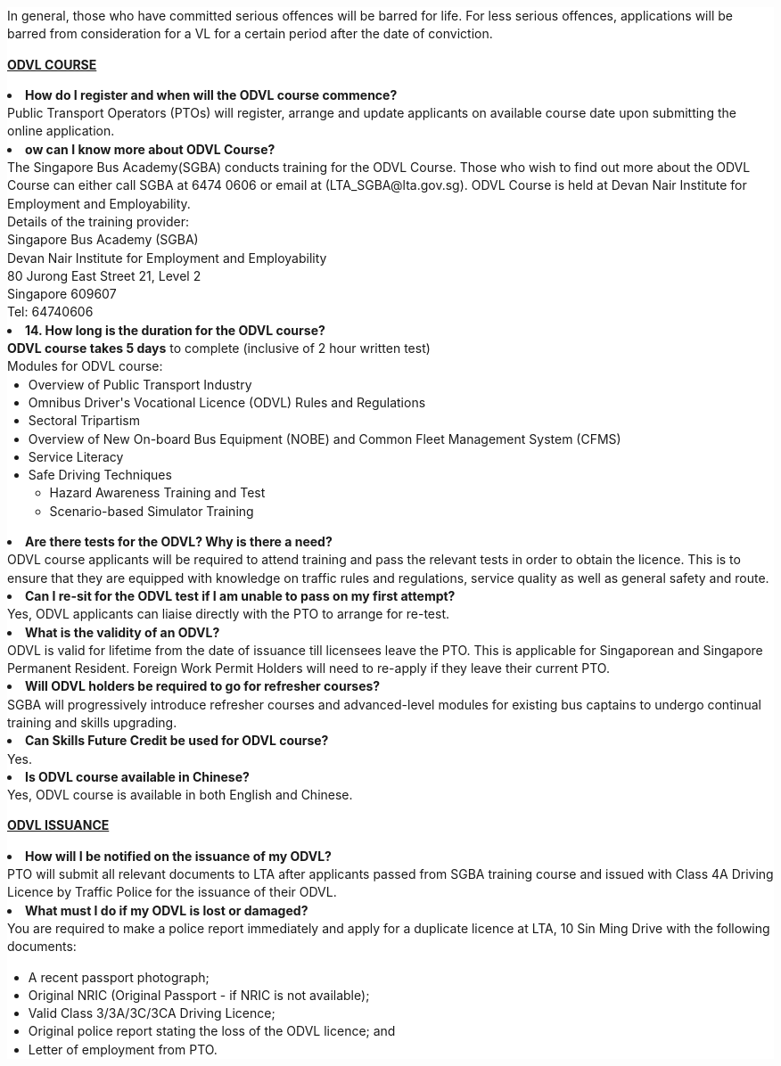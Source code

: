  In general, those who have committed serious offences will be barred for life. For less serious offences, applications will be barred from consideration for a VL for a certain period after the date of conviction.</li>
 <p><strong><u>ODVL COURSE</u></strong></p>
 <li><strong>How do I register and when will the ODVL course commence?</Strong><br>
 Public Transport Operators (PTOs) will register, arrange and update applicants on available course date upon submitting the online application.</li>
 <li><strong>ow can I know more about ODVL Course?</Strong><br>
 The Singapore Bus Academy(SGBA) conducts training for the ODVL Course. Those who wish to find out more about the ODVL Course can either call SGBA at 6474 0606 or email at (LTA_SGBA@lta.gov.sg). ODVL Course is held at Devan Nair Institute for Employment and Employability.<br>
 Details of the training provider:<br>
 Singapore Bus Academy (SGBA)<br>
 Devan Nair Institute for Employment and Employability<br>
 80 Jurong East Street 21, Level 2<br>
 Singapore 609607<br>
 Tel: 64740606</li>
 <li><strong>14. How long is the duration for the ODVL course?</Strong><br>
 <Strong>ODVL course takes 5 days</Strong> to complete (inclusive of 2 hour written test)<BR>
 Modules for ODVL course:<BR>
 <ul>
 <li>Overview of Public Transport Industry</li>
 <li>Omnibus Driver's Vocational Licence (ODVL) Rules and Regulations</li>
 <li>Sectoral Tripartism</li>
 <li>Overview of New On-board Bus Equipment (NOBE) and Common Fleet Management System (CFMS)</li>
 <li>Service Literacy</li>
 <li>Safe Driving Techniques
 <ul>
 <li>Hazard Awareness Training and Test</li>
 <li>Scenario-based Simulator Training</li>
 </ul>
 </ul>
 </li>
 <li><strong>Are there tests for the ODVL? Why is there a need?</Strong><br>
 ODVL course applicants will be required to attend training and pass the relevant tests in order to obtain the licence. This is to ensure that they are equipped with knowledge on traffic rules and regulations, service quality as well as general safety and route.</li>
 <li><Strong>Can I re-sit for the ODVL test if I am unable to pass on my first attempt?</Strong><br>
 Yes, ODVL applicants can liaise directly with the PTO to arrange for re-test.</li>
 <li><Strong>What is the validity of an ODVL?</Strong><br>
 ODVL is valid for lifetime from the date of issuance till licensees leave the PTO. This is applicable for Singaporean and Singapore Permanent Resident. Foreign Work Permit Holders will need to re-apply if they leave their current PTO.</li>
 <li><Strong>Will ODVL holders be required to go for refresher courses?</Strong><br>
 SGBA will progressively introduce refresher courses and advanced-level modules for existing bus captains to undergo continual training and skills upgrading.</li>
 <li><Strong>Can Skills Future Credit be used for ODVL course?</Strong><br>
 Yes.</li>
 <li><Strong>Is ODVL course available in Chinese?</Strong><br>
 Yes, ODVL course is available in both English and Chinese.</li>
 <p><strong><u>ODVL ISSUANCE</u></strong></p>
 <li><Strong>How will I be notified on the issuance of my ODVL?</Strong><br>
 PTO will submit all relevant documents to LTA after applicants passed from SGBA training course and issued with Class 4A Driving Licence by Traffic Police for the issuance of their ODVL.</li>
 <li><Strong>What must I do if my ODVL is lost or damaged?</Strong><br>
 You are required to make a police report immediately and apply for a duplicate licence at LTA, 10 Sin Ming Drive with the following documents:</li>
 <ul>
 <li>A recent passport photograph;</li>
 <li>Original NRIC (Original Passport - if NRIC is not available);</li>
 <li>Valid Class 3/3A/3C/3CA Driving Licence;</li>
 <li>Original police report stating the loss of the ODVL licence; and</li>
 <li>Letter of employment from PTO.</li>
 </ul>